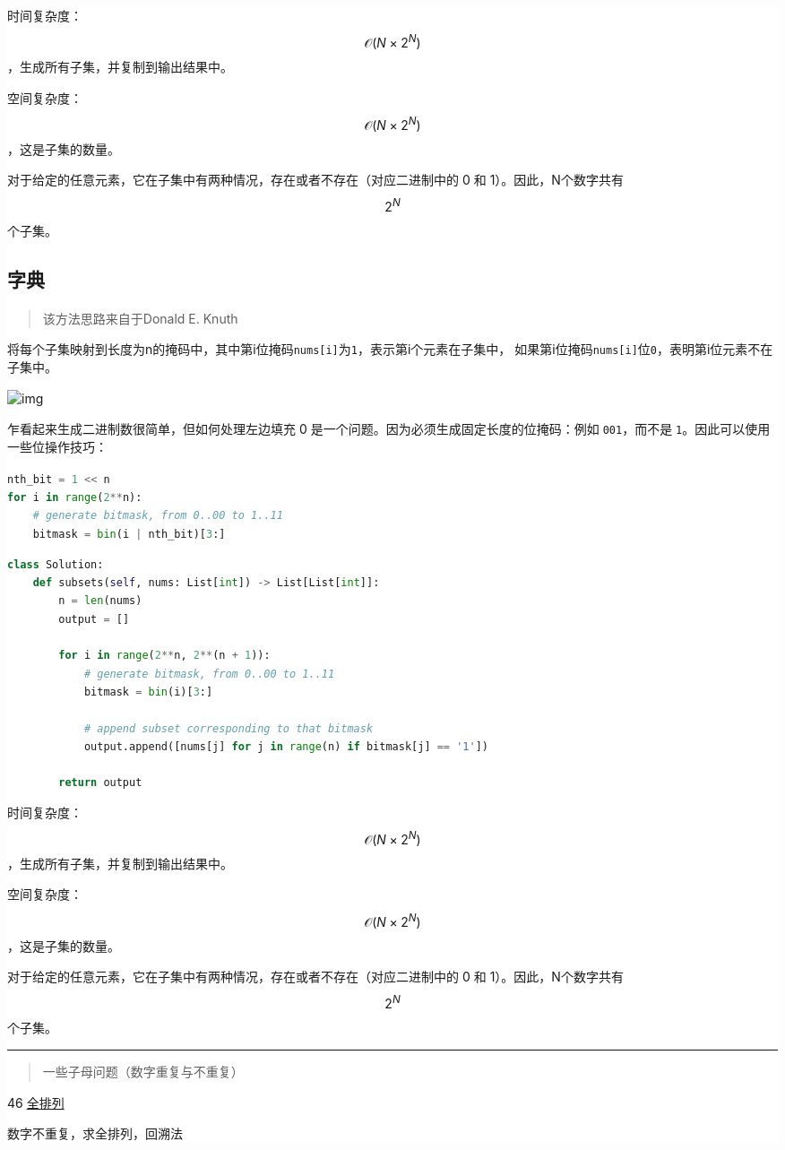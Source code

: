

时间复杂度：$$\mathcal{O}(N \times 2^N)$$，生成所有子集，并复制到输出结果中。

空间复杂度：$$\mathcal{O}(N \times 2^N)$$，这是子集的数量。

对于给定的任意元素，它在子集中有两种情况，存在或者不存在（对应二进制中的 0 和 1）。因此，N个数字共有 $$2^N$$ 个子集。



## 字典

> 该方法思路来自于Donald E. Knuth

将每个子集映射到长度为n的掩码中，其中第i位掩码`nums[i]`为`1`，表示第i个元素在子集中， 如果第i位掩码`nums[i]`位`0`，表明第i位元素不在子集中。



![img](https://pic.leetcode-cn.com/Figures/78/bitmask4.png)

乍看起来生成二进制数很简单，但如何处理左边填充 0 是一个问题。因为必须生成固定长度的位掩码：例如 `001`，而不是 `1`。因此可以使用一些位操作技巧：

```python
nth_bit = 1 << n
for i in range(2**n):
    # generate bitmask, from 0..00 to 1..11
    bitmask = bin(i | nth_bit)[3:]
```

```python
class Solution:
    def subsets(self, nums: List[int]) -> List[List[int]]:
        n = len(nums)
        output = []
        
        for i in range(2**n, 2**(n + 1)):
            # generate bitmask, from 0..00 to 1..11
            bitmask = bin(i)[3:]
            
            # append subset corresponding to that bitmask
            output.append([nums[j] for j in range(n) if bitmask[j] == '1'])
        
        return output

```

时间复杂度：$$\mathcal{O}(N \times 2^N)$$，生成所有子集，并复制到输出结果中。

空间复杂度：$$\mathcal{O}(N \times 2^N)$$，这是子集的数量。

对于给定的任意元素，它在子集中有两种情况，存在或者不存在（对应二进制中的 0 和 1）。因此，N个数字共有 $$2^N$$ 个子集。

---

>  一些子母问题（数字重复与不重复）

 46 [全排列](https://leetcode-cn.com/problems/permutations/)

数字不重复，求全排列，回溯法
